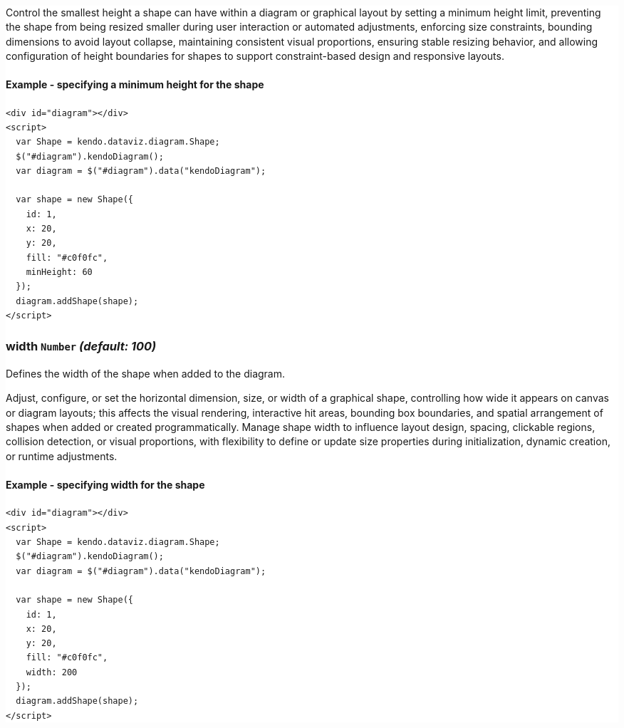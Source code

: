 
<div class="meta-api-description">
Control the smallest height a shape can have within a diagram or graphical layout by setting a minimum height limit, preventing the shape from being resized smaller during user interaction or automated adjustments, enforcing size constraints, bounding dimensions to avoid layout collapse, maintaining consistent visual proportions, ensuring stable resizing behavior, and allowing configuration of height boundaries for shapes to support constraint-based design and responsive layouts.
</div>

#### Example - specifying a minimum height for the shape

    <div id="diagram"></div>
    <script>
      var Shape = kendo.dataviz.diagram.Shape;
      $("#diagram").kendoDiagram();
      var diagram = $("#diagram").data("kendoDiagram");

      var shape = new Shape({
        id: 1,
        x: 20,
        y: 20,
        fill: "#c0f0fc",
        minHeight: 60
      });
      diagram.addShape(shape);
    </script>

### width `Number` *(default: 100)*

Defines the width of the shape when added to the diagram.


<div class="meta-api-description">
Adjust, configure, or set the horizontal dimension, size, or width of a graphical shape, controlling how wide it appears on canvas or diagram layouts; this affects the visual rendering, interactive hit areas, bounding box boundaries, and spatial arrangement of shapes when added or created programmatically. Manage shape width to influence layout design, spacing, clickable regions, collision detection, or visual proportions, with flexibility to define or update size properties during initialization, dynamic creation, or runtime adjustments.
</div>

#### Example - specifying width for the shape

    <div id="diagram"></div>
    <script>
      var Shape = kendo.dataviz.diagram.Shape;
      $("#diagram").kendoDiagram();
      var diagram = $("#diagram").data("kendoDiagram");

      var shape = new Shape({
        id: 1,
        x: 20,
        y: 20,
        fill: "#c0f0fc",
        width: 200
      });
      diagram.addShape(shape);
    </script>
